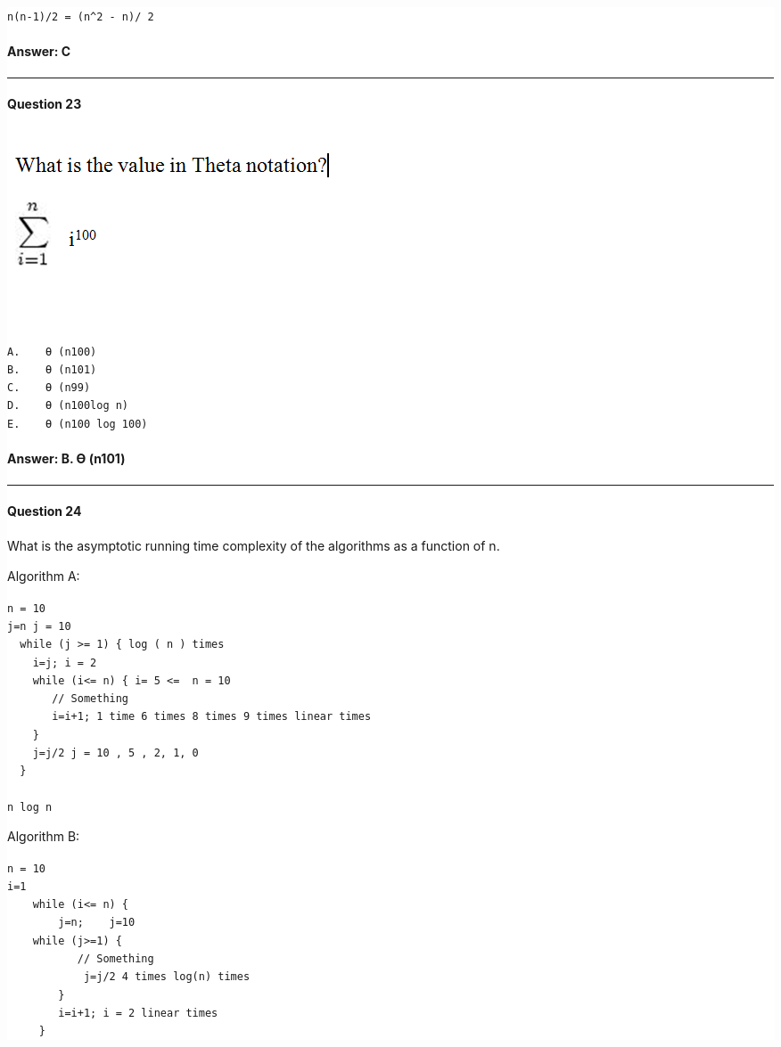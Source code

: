 	n(n-1)/2 = (n^2 - n)/ 2
#### Answer: C 
---

#### Question 23

<img src="./images/Question23.png">

	A.    Ɵ (n100)
	B.    Ɵ (n101)
	C.    Ɵ (n99)
	D.    Ɵ (n100log n)
	E.    Ɵ (n100 log 100)

#### Answer: B.    Ɵ (n101)
---
#### Question 24

What is the asymptotic running time complexity of the algorithms as a function of n.

Algorithm A:

	n = 10
	j=n j = 10
	  while (j >= 1) { log ( n ) times
	    i=j; i = 2
	    while (i<= n) { i= 5 <=  n = 10 
	       // Something
	       i=i+1; 1 time 6 times 8 times 9 times linear times
	    }
	    j=j/2 j = 10 , 5 , 2, 1, 0
	  }

	n log n 

Algorithm B:

	n = 10
	i=1 
	    while (i<= n) {
	        j=n;    j=10
		while (j>=1) {
	     	   // Something
	     	   	j=j/2 4 times log(n) times
	     	}
	        i=i+1; i = 2 linear times 
	     }
